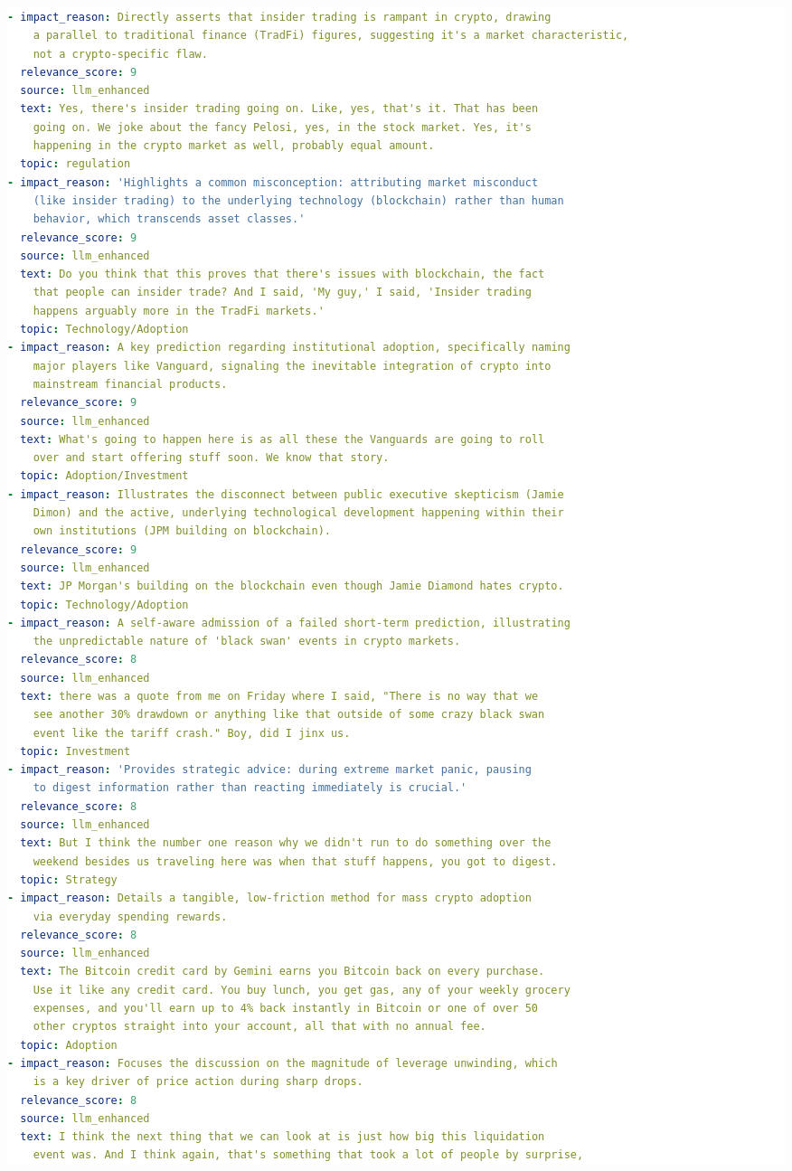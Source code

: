 ```yaml
- impact_reason: Directly asserts that insider trading is rampant in crypto, drawing
    a parallel to traditional finance (TradFi) figures, suggesting it's a market characteristic,
    not a crypto-specific flaw.
  relevance_score: 9
  source: llm_enhanced
  text: Yes, there's insider trading going on. Like, yes, that's it. That has been
    going on. We joke about the fancy Pelosi, yes, in the stock market. Yes, it's
    happening in the crypto market as well, probably equal amount.
  topic: regulation
- impact_reason: 'Highlights a common misconception: attributing market misconduct
    (like insider trading) to the underlying technology (blockchain) rather than human
    behavior, which transcends asset classes.'
  relevance_score: 9
  source: llm_enhanced
  text: Do you think that this proves that there's issues with blockchain, the fact
    that people can insider trade? And I said, 'My guy,' I said, 'Insider trading
    happens arguably more in the TradFi markets.'
  topic: Technology/Adoption
- impact_reason: A key prediction regarding institutional adoption, specifically naming
    major players like Vanguard, signaling the inevitable integration of crypto into
    mainstream financial products.
  relevance_score: 9
  source: llm_enhanced
  text: What's going to happen here is as all these the Vanguards are going to roll
    over and start offering stuff soon. We know that story.
  topic: Adoption/Investment
- impact_reason: Illustrates the disconnect between public executive skepticism (Jamie
    Dimon) and the active, underlying technological development happening within their
    own institutions (JPM building on blockchain).
  relevance_score: 9
  source: llm_enhanced
  text: JP Morgan's building on the blockchain even though Jamie Diamond hates crypto.
  topic: Technology/Adoption
- impact_reason: A self-aware admission of a failed short-term prediction, illustrating
    the unpredictable nature of 'black swan' events in crypto markets.
  relevance_score: 8
  source: llm_enhanced
  text: there was a quote from me on Friday where I said, "There is no way that we
    see another 30% drawdown or anything like that outside of some crazy black swan
    event like the tariff crash." Boy, did I jinx us.
  topic: Investment
- impact_reason: 'Provides strategic advice: during extreme market panic, pausing
    to digest information rather than reacting immediately is crucial.'
  relevance_score: 8
  source: llm_enhanced
  text: But I think the number one reason why we didn't run to do something over the
    weekend besides us traveling here was when that stuff happens, you got to digest.
  topic: Strategy
- impact_reason: Details a tangible, low-friction method for mass crypto adoption
    via everyday spending rewards.
  relevance_score: 8
  source: llm_enhanced
  text: The Bitcoin credit card by Gemini earns you Bitcoin back on every purchase.
    Use it like any credit card. You buy lunch, you get gas, any of your weekly grocery
    expenses, and you'll earn up to 4% back instantly in Bitcoin or one of over 50
    other cryptos straight into your account, all that with no annual fee.
  topic: Adoption
- impact_reason: Focuses the discussion on the magnitude of leverage unwinding, which
    is a key driver of price action during sharp drops.
  relevance_score: 8
  source: llm_enhanced
  text: I think the next thing that we can look at is just how big this liquidation
    event was. And I think again, that's something that took a lot of people by surprise,
```